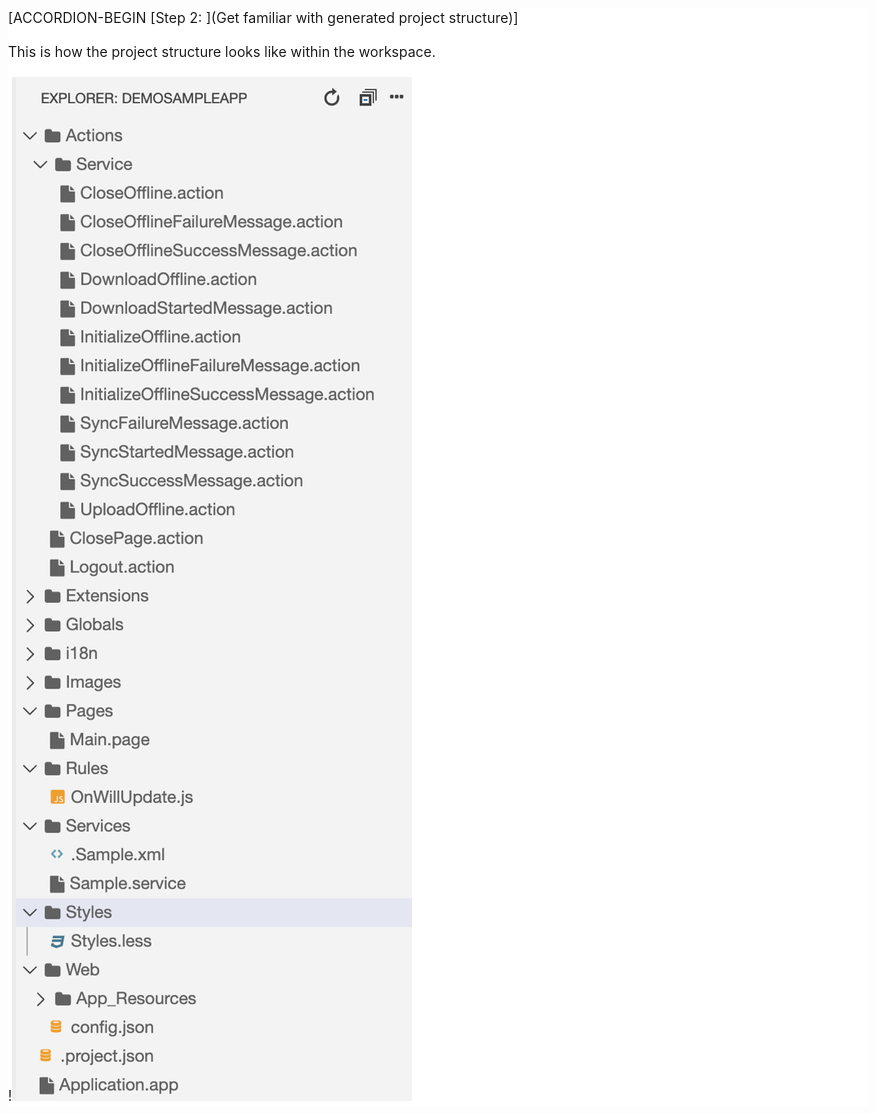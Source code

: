 [ACCORDION-BEGIN [Step 2: ](Get familiar with generated project structure)]

This is how the project structure looks like within the workspace.

!![MDK](img-2.png)
